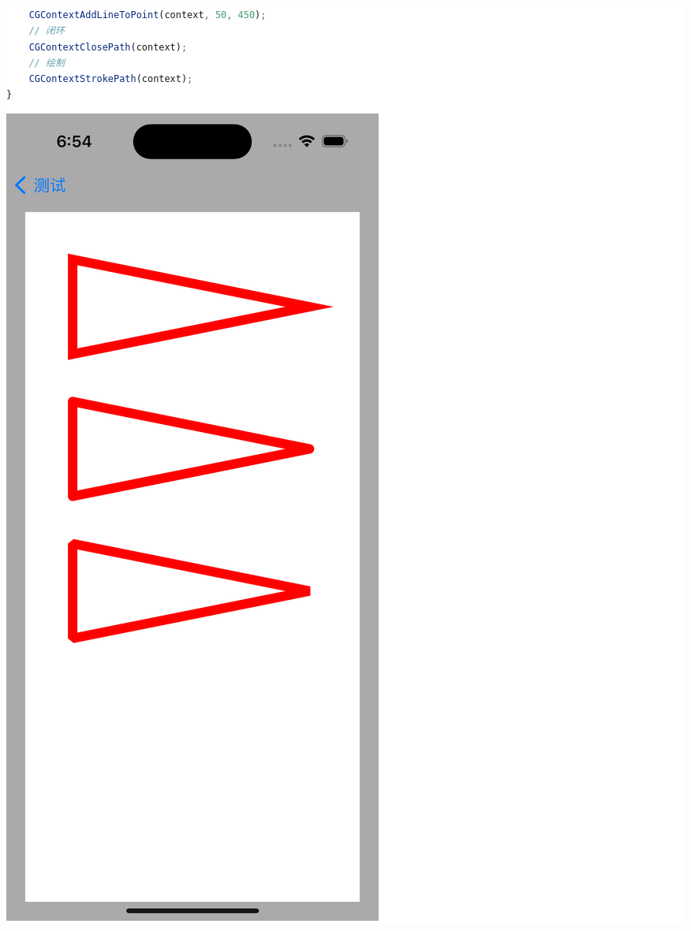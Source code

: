```js
    CGContextAddLineToPoint(context, 50, 450);
    // 闭环
    CGContextClosePath(context);
    // 绘制
    CGContextStrokePath(context);
}
```

![05](../iOS/iOS绘图之贝塞尔曲线/05.png)
